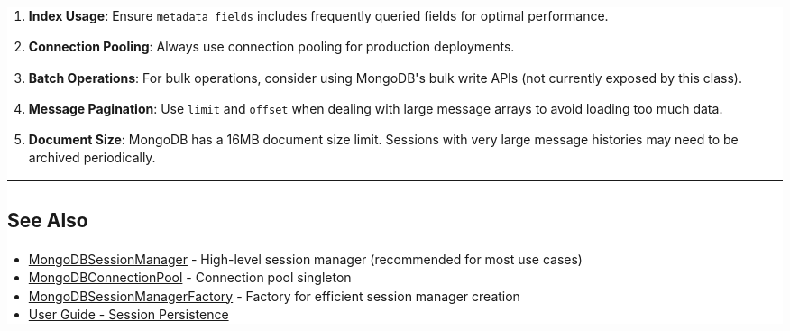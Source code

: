 1. **Index Usage**: Ensure `metadata_fields` includes frequently queried fields for optimal performance.

2. **Connection Pooling**: Always use connection pooling for production deployments.

3. **Batch Operations**: For bulk operations, consider using MongoDB's bulk write APIs (not currently exposed by this class).

4. **Message Pagination**: Use `limit` and `offset` when dealing with large message arrays to avoid loading too much data.

5. **Document Size**: MongoDB has a 16MB document size limit. Sessions with very large message histories may need to be archived periodically.

---

## See Also

- [MongoDBSessionManager](./mongodb-session-manager.md) - High-level session manager (recommended for most use cases)
- [MongoDBConnectionPool](./mongodb-connection-pool.md) - Connection pool singleton
- [MongoDBSessionManagerFactory](./mongodb-session-factory.md) - Factory for efficient session manager creation
- [User Guide - Session Persistence](../user-guide/session-persistence.md)
